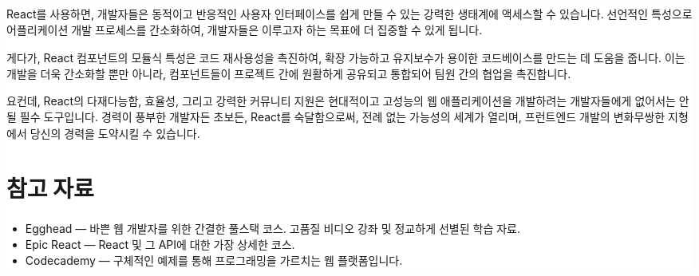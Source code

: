 React를 사용하면, 개발자들은 동적이고 반응적인 사용자 인터페이스를 쉽게 만들 수 있는 강력한 생태계에 액세스할 수 있습니다. 선언적인 특성으로 어플리케이션 개발 프로세스를 간소화하여, 개발자들은 이루고자 하는 목표에 더 집중할 수 있게 됩니다.

게다가, React 컴포넌트의 모듈식 특성은 코드 재사용성을 촉진하여, 확장 가능하고 유지보수가 용이한 코드베이스를 만드는 데 도움을 줍니다. 이는 개발을 더욱 간소화할 뿐만 아니라, 컴포넌트들이 프로젝트 간에 원활하게 공유되고 통합되어 팀원 간의 협업을 촉진합니다.

요컨데, React의 다재다능함, 효율성, 그리고 강력한 커뮤니티 지원은 현대적이고 고성능의 웹 애플리케이션을 개발하려는 개발자들에게 없어서는 안 될 필수 도구입니다. 경력이 풍부한 개발자든 초보든, React를 숙달함으로써, 전례 없는 가능성의 세계가 열리며, 프런트엔드 개발의 변화무쌍한 지형에서 당신의 경력을 도약시킬 수 있습니다.



<ins class="adsbygoogle"
     style="display:block"
     data-ad-client="ca-pub-4877378276818686"
     data-ad-slot="1898504329"
     data-ad-format="auto"
     data-full-width-responsive="true"></ins>

<script>
     (adsbygoogle = window.adsbygoogle || []).push({});
</script>

# 참고 자료

- Egghead — 바쁜 웹 개발자를 위한 간결한 풀스택 코스. 고품질 비디오 강좌 및 정교하게 선별된 학습 자료.
- Epic React — React 및 그 API에 대한 가장 상세한 코스.
- Codecademy — 구체적인 예제를 통해 프로그래밍을 가르치는 웹 플랫폼입니다.
